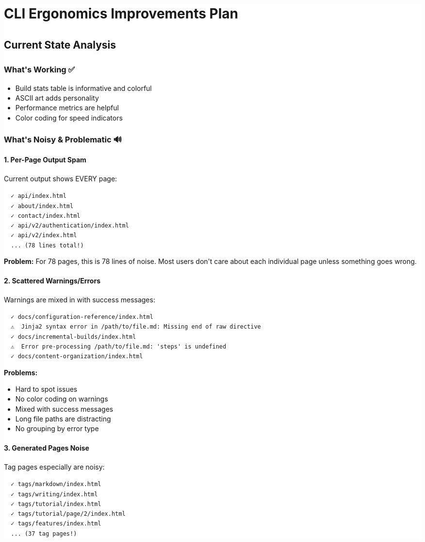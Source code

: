# CLI Ergonomics Improvements Plan

## Current State Analysis

### What's Working ✅
- Build stats table is informative and colorful
- ASCII art adds personality
- Performance metrics are helpful
- Color coding for speed indicators

### What's Noisy & Problematic 🔊

#### 1. **Per-Page Output Spam**
Current output shows EVERY page:
```
  ✓ api/index.html
  ✓ about/index.html
  ✓ contact/index.html
  ✓ api/v2/authentication/index.html
  ✓ api/v2/index.html
  ... (78 lines total!)
```

**Problem:** For 78 pages, this is 78 lines of noise. Most users don't care about each individual page unless something goes wrong.

#### 2. **Scattered Warnings/Errors**
Warnings are mixed in with success messages:
```
  ✓ docs/configuration-reference/index.html
  ⚠️  Jinja2 syntax error in /path/to/file.md: Missing end of raw directive
  ✓ docs/incremental-builds/index.html
  ⚠️  Error pre-processing /path/to/file.md: 'steps' is undefined
  ✓ docs/content-organization/index.html
```

**Problems:**
- Hard to spot issues
- No color coding on warnings
- Mixed with success messages
- Long file paths are distracting
- No grouping by error type

#### 3. **Generated Pages Noise**
Tag pages especially are noisy:
```
  ✓ tags/markdown/index.html
  ✓ tags/writing/index.html
  ✓ tags/tutorial/index.html
  ✓ tags/tutorial/page/2/index.html
  ✓ tags/features/index.html
  ... (37 tag pages!)
```
